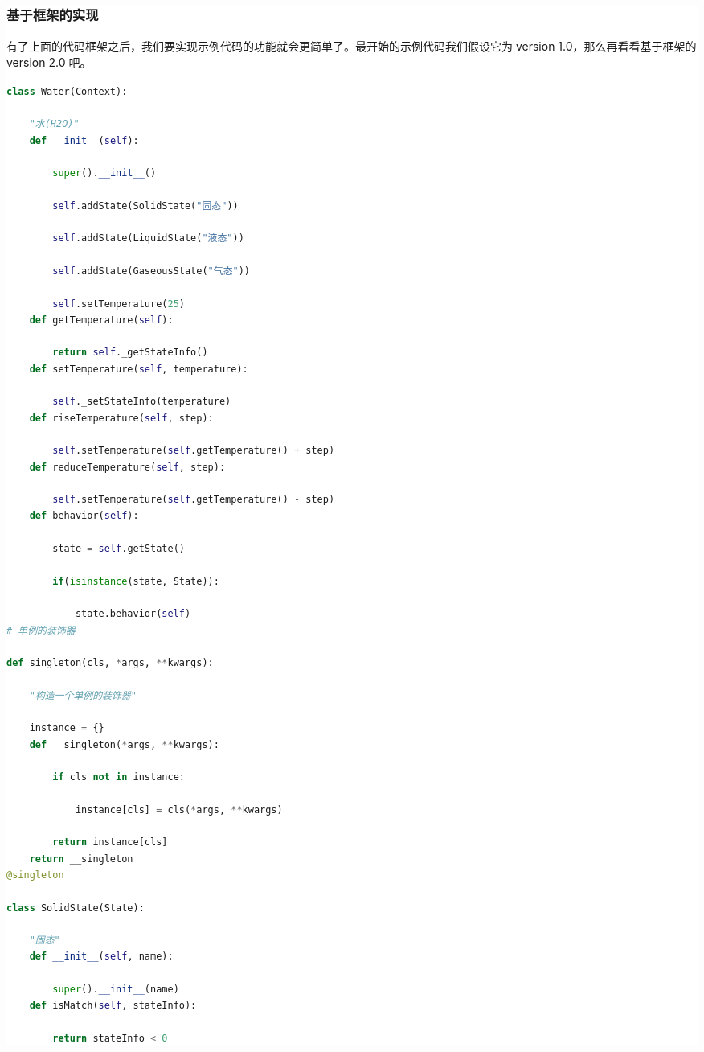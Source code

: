 ### 基于框架的实现

有了上面的代码框架之后，我们要实现示例代码的功能就会更简单了。最开始的示例代码我们假设它为 version 1.0，那么再看看基于框架的 version 2.0 吧。

```python
class Water(Context):

    "水(H2O)"
    def __init__(self):

        super().__init__()

        self.addState(SolidState("固态"))

        self.addState(LiquidState("液态"))

        self.addState(GaseousState("气态"))

        self.setTemperature(25)
    def getTemperature(self):

        return self._getStateInfo()
    def setTemperature(self, temperature):

        self._setStateInfo(temperature)
    def riseTemperature(self, step):

        self.setTemperature(self.getTemperature() + step)
    def reduceTemperature(self, step):

        self.setTemperature(self.getTemperature() - step)
    def behavior(self):

        state = self.getState()

        if(isinstance(state, State)):

            state.behavior(self)
# 单例的装饰器

def singleton(cls, *args, **kwargs):

    "构造一个单例的装饰器"

    instance = {}
    def __singleton(*args, **kwargs):

        if cls not in instance:

            instance[cls] = cls(*args, **kwargs)

        return instance[cls]
    return __singleton
@singleton

class SolidState(State):

    "固态"
    def __init__(self, name):

        super().__init__(name)
    def isMatch(self, stateInfo):

        return stateInfo < 0
```